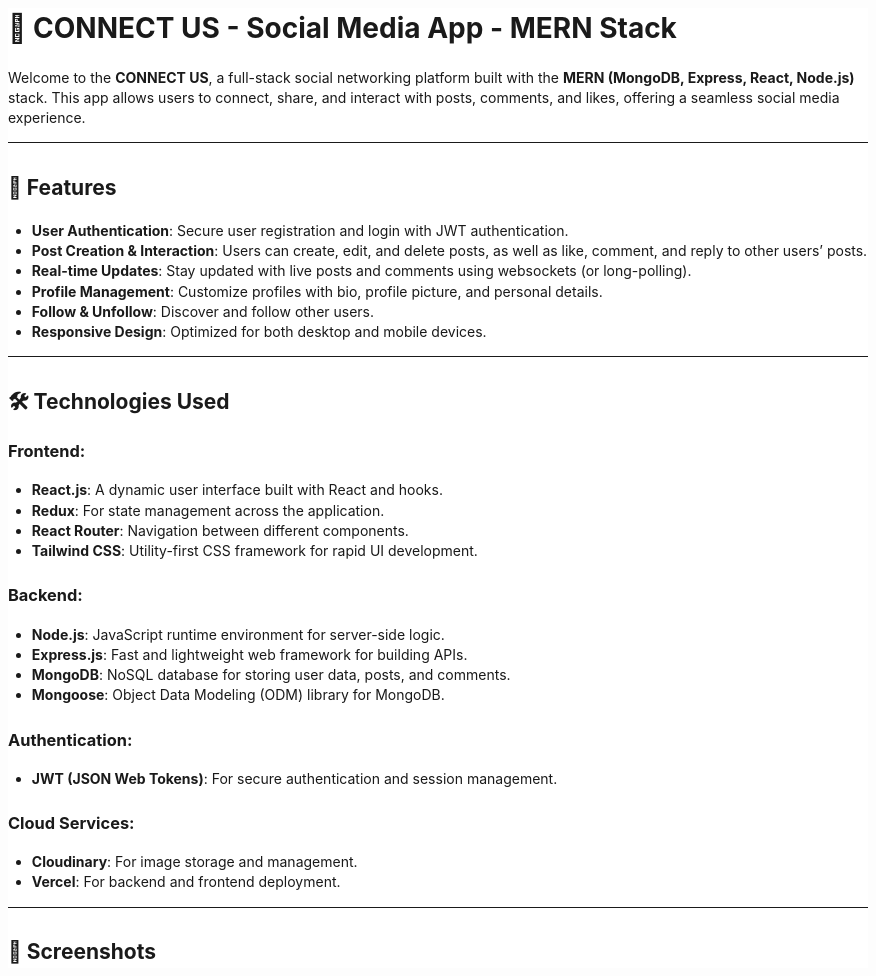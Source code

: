 # 📱 CONNECT US - Social Media App - MERN Stack

Welcome to the **CONNECT US**, a full-stack social networking platform built with the **MERN (MongoDB, Express, React, Node.js)** stack. This app allows users to connect, share, and interact with posts, comments, and likes, offering a seamless social media experience.

---

## 🚀 Features

- **User Authentication**: Secure user registration and login with JWT authentication.
- **Post Creation & Interaction**: Users can create, edit, and delete posts, as well as like, comment, and reply to other users’ posts.
- **Real-time Updates**: Stay updated with live posts and comments using websockets (or long-polling).
- **Profile Management**: Customize profiles with bio, profile picture, and personal details.
- **Follow & Unfollow**: Discover and follow other users.
- **Responsive Design**: Optimized for both desktop and mobile devices.

---

## 🛠️ Technologies Used

### Frontend:

- **React.js**: A dynamic user interface built with React and hooks.
- **Redux**: For state management across the application.
- **React Router**: Navigation between different components.
- **Tailwind CSS**: Utility-first CSS framework for rapid UI development.

### Backend:

- **Node.js**: JavaScript runtime environment for server-side logic.
- **Express.js**: Fast and lightweight web framework for building APIs.
- **MongoDB**: NoSQL database for storing user data, posts, and comments.
- **Mongoose**: Object Data Modeling (ODM) library for MongoDB.

### Authentication:

- **JWT (JSON Web Tokens)**: For secure authentication and session management.

### Cloud Services:

- **Cloudinary**: For image storage and management.
- **Vercel**: For backend and frontend deployment.

---

## 📸 Screenshots
